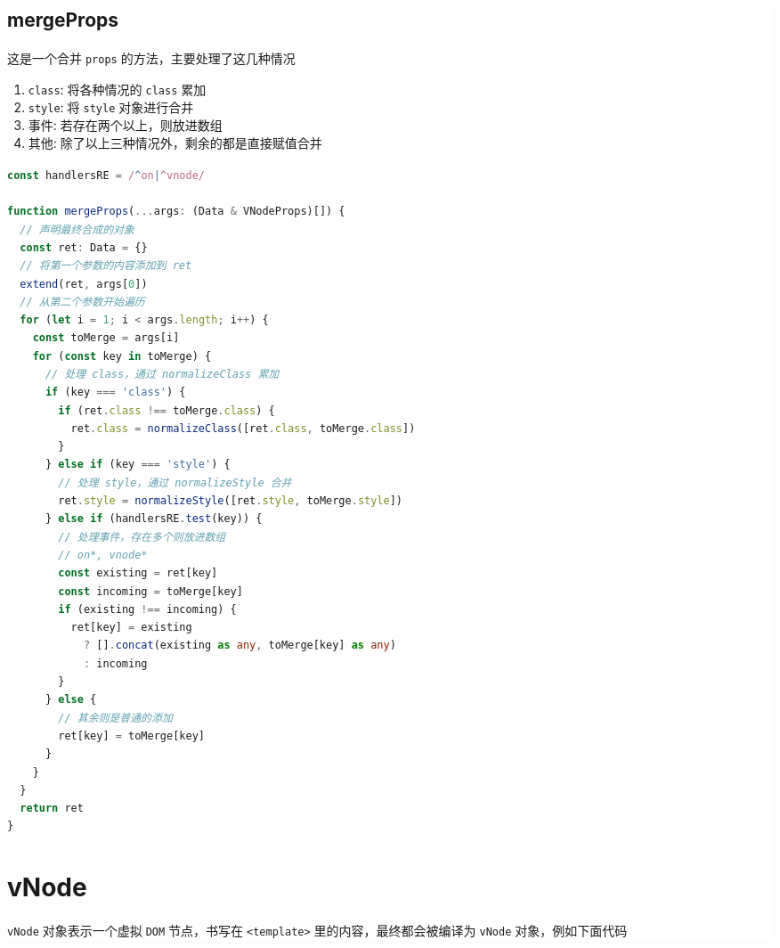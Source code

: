## mergeProps  

这是一个合并 `props` 的方法，主要处理了这几种情况  
1. `class`: 将各种情况的 `class` 累加
2. `style`: 将 `style` 对象进行合并
3. 事件: 若存在两个以上，则放进数组
4. 其他: 除了以上三种情况外，剩余的都是直接赋值合并

```typescript
const handlersRE = /^on|^vnode/

function mergeProps(...args: (Data & VNodeProps)[]) {
  // 声明最终合成的对象
  const ret: Data = {}
  // 将第一个参数的内容添加到 ret
  extend(ret, args[0])
  // 从第二个参数开始遍历
  for (let i = 1; i < args.length; i++) {
    const toMerge = args[i]
    for (const key in toMerge) {
      // 处理 class，通过 normalizeClass 累加
      if (key === 'class') {
        if (ret.class !== toMerge.class) {
          ret.class = normalizeClass([ret.class, toMerge.class])
        }
      } else if (key === 'style') {
        // 处理 style，通过 normalizeStyle 合并
        ret.style = normalizeStyle([ret.style, toMerge.style])
      } else if (handlersRE.test(key)) {
        // 处理事件，存在多个则放进数组
        // on*, vnode*
        const existing = ret[key]
        const incoming = toMerge[key]
        if (existing !== incoming) {
          ret[key] = existing
            ? [].concat(existing as any, toMerge[key] as any)
            : incoming
        }
      } else {
        // 其余则是普通的添加
        ret[key] = toMerge[key]
      }
    }
  }
  return ret
}
```  

# vNode  

`vNode` 对象表示一个虚拟 `DOM` 节点，书写在 `<template>` 里的内容，最终都会被编译为 `vNode` 对象，例如下面代码  
